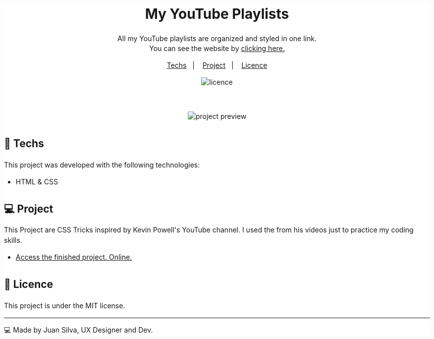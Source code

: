 <h1 align="center"> My YouTube Playlists </h1>

<p align="center">
All my YouTube playlists are organized and styled in one link. <br/>
You can see the website by <a href="https://juanpablodesigner.github.io/CSS-Tricks/CSS%20Gradiant%20Color%20Animation/">clicking here.</a>
</p>

<p align="center">
  <a href="#-techs">Techs</a>&nbsp;&nbsp;&nbsp;|&nbsp;&nbsp;&nbsp;
  <a href="#-project">Project</a>&nbsp;&nbsp;&nbsp;|&nbsp;&nbsp;&nbsp;
  <a href="#memo-licence">Licence</a>
</p>

<p align="center">
  <img alt="licence" src="https://img.shields.io/static/v1?label=license&message=MIT&color=49AA26&labelColor=000000">
</p>

<br>

<p align="center">
  <img alt="project preview" src="https://github.com/JuanPabloDesigner/images-storage/assets/113949476/bee1bf56-9872-41fc-b305-5d244d5f27bc" width="100%">
</p>

## 🚀 Techs

This project was developed with the following technologies:

- HTML & CSS

## 💻 Project

This Project are CSS Tricks inspired by Kevin Powell's YouTube channel. I used the from his videos just to practice my coding skills.

- [Access the finished project. Online.](https://juanpablodesigner.github.io/CSS-Tricks/CSS%20Gradiant%20Color%20Animation/)

## :memo: Licence

This project is under the MIT license.

---

💻 Made by Juan Silva, UX Designer and Dev.
